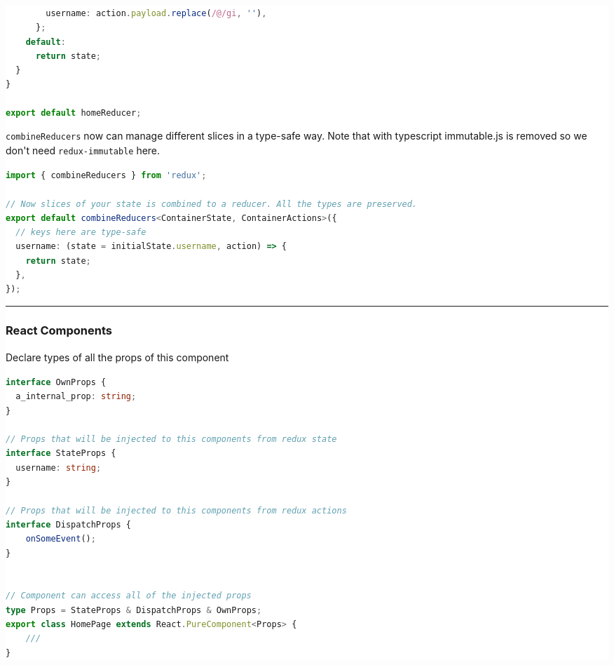 ```typescript
        username: action.payload.replace(/@/gi, ''),
      };
    default:
      return state;
  }
}

export default homeReducer;
```

`combineReducers` now can manage different slices in a type-safe way. Note that with typescript immutable.js is removed so we don't need `redux-immutable` here.

```typescript
import { combineReducers } from 'redux';

// Now slices of your state is combined to a reducer. All the types are preserved.
export default combineReducers<ContainerState, ContainerActions>({
  // keys here are type-safe
  username: (state = initialState.username, action) => {
    return state;
  },
});
```

---

### React Components

Declare types of all the props of this component

```typescript
interface OwnProps {
  a_internal_prop: string;
}

// Props that will be injected to this components from redux state
interface StateProps {
  username: string;
}

// Props that will be injected to this components from redux actions
interface DispatchProps {
    onSomeEvent();
}


// Component can access all of the injected props
type Props = StateProps & DispatchProps & OwnProps;
export class HomePage extends React.PureComponent<Props> {
    ///
}
```
